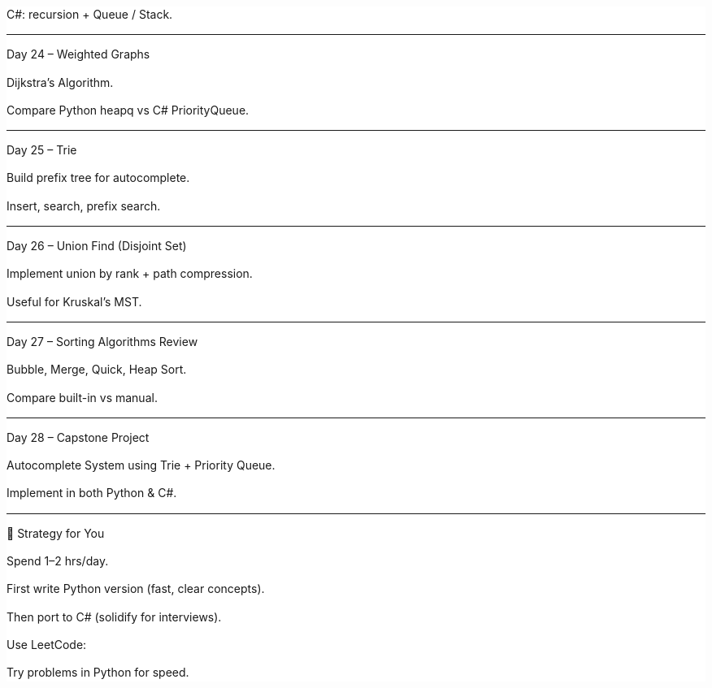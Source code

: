 C#: recursion + Queue<T> / Stack<T>.



---

Day 24 – Weighted Graphs

Dijkstra’s Algorithm.

Compare Python heapq vs C# PriorityQueue.



---

Day 25 – Trie

Build prefix tree for autocomplete.

Insert, search, prefix search.



---

Day 26 – Union Find (Disjoint Set)

Implement union by rank + path compression.

Useful for Kruskal’s MST.



---

Day 27 – Sorting Algorithms Review

Bubble, Merge, Quick, Heap Sort.

Compare built-in vs manual.



---

Day 28 – Capstone Project

Autocomplete System using Trie + Priority Queue.

Implement in both Python & C#.



---

🎯 Strategy for You

Spend 1–2 hrs/day.

First write Python version (fast, clear concepts).

Then port to C# (solidify for interviews).

Use LeetCode:

Try problems in Python for speed.
